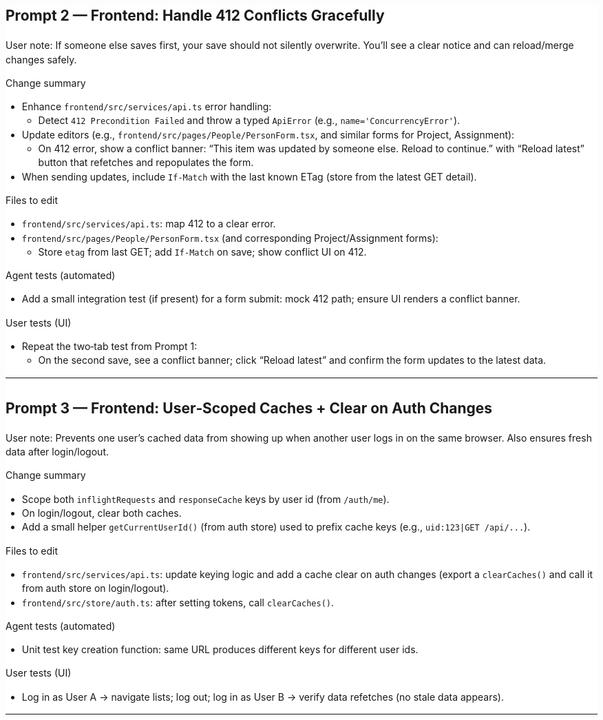 ## Prompt 2 — Frontend: Handle 412 Conflicts Gracefully

User note: If someone else saves first, your save should not silently overwrite. You’ll see a clear notice and can reload/merge changes safely.

Change summary
- Enhance `frontend/src/services/api.ts` error handling:
  - Detect `412 Precondition Failed` and throw a typed `ApiError` (e.g., `name='ConcurrencyError'`).
- Update editors (e.g., `frontend/src/pages/People/PersonForm.tsx`, and similar forms for Project, Assignment):
  - On 412 error, show a conflict banner: “This item was updated by someone else. Reload to continue.” with “Reload latest” button that refetches and repopulates the form.
- When sending updates, include `If-Match` with the last known ETag (store from the latest GET detail).

Files to edit
- `frontend/src/services/api.ts`: map 412 to a clear error.
- `frontend/src/pages/People/PersonForm.tsx` (and corresponding Project/Assignment forms):
  - Store `etag` from last GET; add `If-Match` on save; show conflict UI on 412.

Agent tests (automated)
- Add a small integration test (if present) for a form submit: mock 412 path; ensure UI renders a conflict banner.

User tests (UI)
- Repeat the two‑tab test from Prompt 1:
  - On the second save, see a conflict banner; click “Reload latest” and confirm the form updates to the latest data.

---

## Prompt 3 — Frontend: User‑Scoped Caches + Clear on Auth Changes

User note: Prevents one user’s cached data from showing up when another user logs in on the same browser. Also ensures fresh data after login/logout.

Change summary
- Scope both `inflightRequests` and `responseCache` keys by user id (from `/auth/me`).
- On login/logout, clear both caches.
- Add a small helper `getCurrentUserId()` (from auth store) used to prefix cache keys (e.g., `uid:123|GET /api/...`).

Files to edit
- `frontend/src/services/api.ts`: update keying logic and add a cache clear on auth changes (export a `clearCaches()` and call it from auth store on login/logout).
- `frontend/src/store/auth.ts`: after setting tokens, call `clearCaches()`.

Agent tests (automated)
- Unit test key creation function: same URL produces different keys for different user ids.

User tests (UI)
- Log in as User A → navigate lists; log out; log in as User B → verify data refetches (no stale data appears).

---